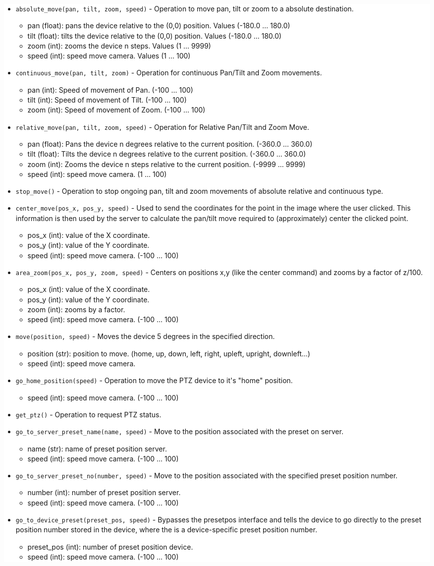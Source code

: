 * `absolute_move(pan, tilt, zoom, speed)` - Operation to move pan, tilt or zoom to a absolute destination.
    - pan (float): pans the device relative to the (0,0) position. Values (-180.0 … 180.0)
    - tilt (float): tilts the device relative to the (0,0) position. Values (-180.0 … 180.0)
    - zoom (int): zooms the device n steps. Values (1 … 9999)
    - speed (int): speed move camera. Values (1 … 100)

* `continuous_move(pan, tilt, zoom)` - Operation for continuous Pan/Tilt and Zoom movements.
    - pan (int): Speed of movement of Pan. (-100 … 100)
    - tilt (int): Speed of movement of Tilt. (-100 … 100)
    - zoom (int): Speed of movement of Zoom. (-100 … 100)

* `relative_move(pan, tilt, zoom, speed)` - Operation for Relative Pan/Tilt and Zoom Move.
    - pan (float): Pans the device n degrees relative to the current position. (-360.0 … 360.0)
    - tilt (float): Tilts the device n degrees relative to the current position. (-360.0 … 360.0)
    - zoom (int): Zooms the device n steps relative to the current position. (-9999 … 9999)
    - speed (int): speed move camera. (1 … 100)

* `stop_move()` - Operation to stop ongoing pan, tilt and zoom movements of absolute relative and continuous type.

* `center_move(pos_x, pos_y, speed)` - Used to send the coordinates for the point in the image where the user clicked. This information is then used by the server to calculate the pan/tilt move required to (approximately) center the clicked point.
    - pos_x (int): value of the X coordinate.
    - pos_y (int): value of the Y coordinate.
    - speed (int): speed move camera. (-100 … 100)

* `area_zoom(pos_x, pos_y, zoom, speed)` - Centers on positions x,y (like the center command) and zooms by a factor of z/100.
    - pos_x (int): value of the X coordinate.
    - pos_y (int): value of the Y coordinate.
    - zoom (int): zooms by a factor.
    - speed (int): speed move camera. (-100 … 100)

* `move(position, speed)` - Moves the device 5 degrees in the specified direction.
    - position (str): position to move. (home, up, down, left, right, upleft, upright, downleft...)
    - speed (int): speed move camera.

* `go_home_position(speed)` -  Operation to move the PTZ device to it's "home" position.
    - speed (int): speed move camera. (-100 … 100)

* `get_ptz()` - Operation to request PTZ status.

* `go_to_server_preset_name(name, speed)` - Move to the position associated with the preset on server.
    - name (str): name of preset position server.
    - speed (int): speed move camera. (-100 … 100)

* `go_to_server_preset_no(number, speed)` - Move to the position associated with the specified preset position number.
    - number (int): number of preset position server.
    - speed (int): speed move camera. (-100 … 100)
            
* `go_to_device_preset(preset_pos, speed)` - Bypasses the presetpos interface and tells the device to go directly to the preset position number stored in the device, where the is a device-specific preset position number.
    - preset_pos (int): number of preset position device.
    - speed (int): speed move camera. (-100 … 100)
            